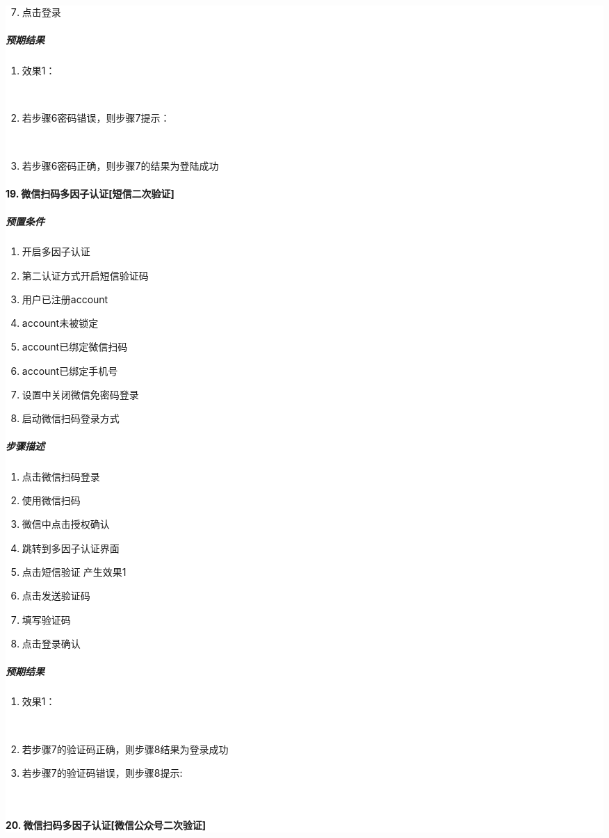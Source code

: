 7. 点击登录

##### 预期结果

1. 效果1：

   

2. 若步骤6密码错误，则步骤7提示：

   

3. 若步骤6密码正确，则步骤7的结果为登陆成功

#### 19. 微信扫码多因子认证[短信二次验证]

##### 预置条件

1. 开启多因子认证

2. 第二认证方式开启短信验证码

3. 用户已注册account

4. account未被锁定

5. account已绑定微信扫码

6. account已绑定手机号

7. 设置中关闭微信免密码登录

8. 启动微信扫码登录方式

##### 步骤描述

1. 点击微信扫码登录

2. 使用微信扫码

3. 微信中点击授权确认

4. 跳转到多因子认证界面

5. 点击短信验证 产生效果1

6. 点击发送验证码

7. 填写验证码

8. 点击登录确认

##### 预期结果

1. 效果1：

   

2. 若步骤7的验证码正确，则步骤8结果为登录成功

3. 若步骤7的验证码错误，则步骤8提示:

   

#### 20. 微信扫码多因子认证[微信公众号二次验证]
